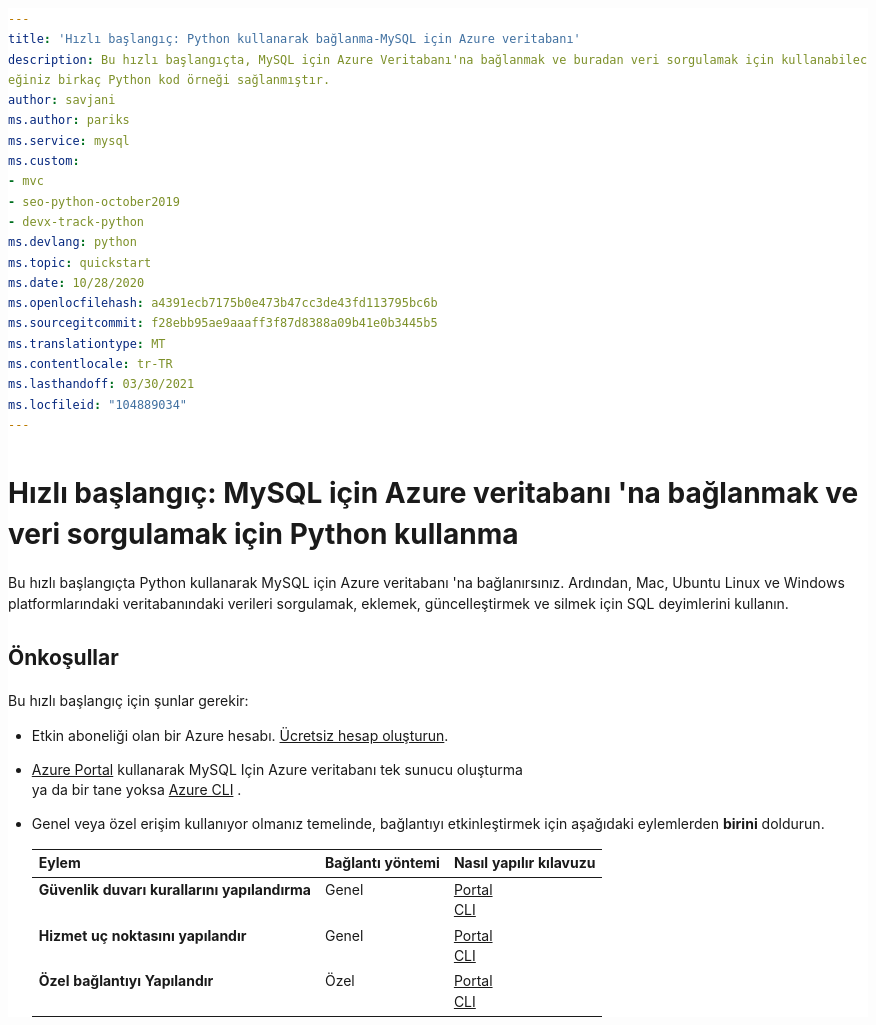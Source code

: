 ```yaml
---
title: 'Hızlı başlangıç: Python kullanarak bağlanma-MySQL için Azure veritabanı'
description: Bu hızlı başlangıçta, MySQL için Azure Veritabanı'na bağlanmak ve buradan veri sorgulamak için kullanabileceğiniz birkaç Python kod örneği sağlanmıştır.
author: savjani
ms.author: pariks
ms.service: mysql
ms.custom:
- mvc
- seo-python-october2019
- devx-track-python
ms.devlang: python
ms.topic: quickstart
ms.date: 10/28/2020
ms.openlocfilehash: a4391ecb7175b0e473b47cc3de43fd113795bc6b
ms.sourcegitcommit: f28ebb95ae9aaaff3f87d8388a09b41e0b3445b5
ms.translationtype: MT
ms.contentlocale: tr-TR
ms.lasthandoff: 03/30/2021
ms.locfileid: "104889034"
---
```

# <a name="quickstart-use-python-to-connect-and-query-data-in-azure-database-for-mysql"></a>Hızlı başlangıç: MySQL için Azure veritabanı 'na bağlanmak ve veri sorgulamak için Python kullanma

Bu hızlı başlangıçta Python kullanarak MySQL için Azure veritabanı 'na bağlanırsınız. Ardından, Mac, Ubuntu Linux ve Windows platformlarındaki veritabanındaki verileri sorgulamak, eklemek, güncelleştirmek ve silmek için SQL deyimlerini kullanın. 

## <a name="prerequisites"></a>Önkoşullar
Bu hızlı başlangıç için şunlar gerekir:

- Etkin aboneliği olan bir Azure hesabı. [Ücretsiz hesap oluşturun](https://azure.microsoft.com/free).
- [Azure Portal](./quickstart-create-mysql-server-database-using-azure-portal.md) kullanarak MySQL Için Azure veritabanı tek sunucu oluşturma <br/> ya da bir tane yoksa [Azure CLI](./quickstart-create-mysql-server-database-using-azure-cli.md) .
- Genel veya özel erişim kullanıyor olmanız temelinde, bağlantıyı etkinleştirmek için aşağıdaki eylemlerden **birini** doldurun.

   |Eylem| Bağlantı yöntemi|Nasıl yapılır kılavuzu|
   |:--------- |:--------- |:--------- |
   | **Güvenlik duvarı kurallarını yapılandırma** | Genel | [Portal](./howto-manage-firewall-using-portal.md) <br/> [CLI](./howto-manage-firewall-using-cli.md)|
   | **Hizmet uç noktasını yapılandır** | Genel | [Portal](./howto-manage-vnet-using-portal.md) <br/> [CLI](./howto-manage-vnet-using-cli.md)| 
   | **Özel bağlantıyı Yapılandır** | Özel | [Portal](./howto-configure-privatelink-portal.md) <br/> [CLI](./howto-configure-privatelink-cli.md) | 
